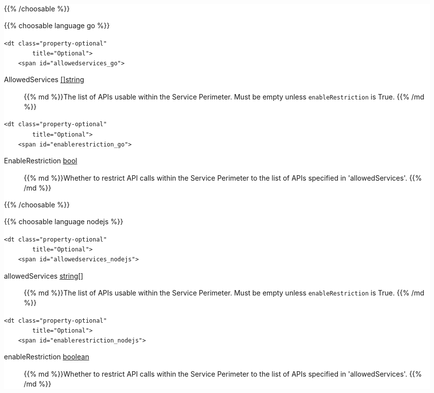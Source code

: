 </dl>
{{% /choosable %}}


{{% choosable language go %}}
<dl class="resources-properties">

    <dt class="property-optional"
            title="Optional">
        <span id="allowedservices_go">
<a href="#allowedservices_go" style="color: inherit; text-decoration: inherit;">Allowed<wbr>Services</a>
</span> 
        <span class="property-indicator"></span>
        <span class="property-type"><a href="https://golang.org/pkg/builtin/#string">[]string</a></span>
    </dt>
    <dd>{{% md %}}The list of APIs usable within the Service Perimeter.
Must be empty unless `enableRestriction` is True.
{{% /md %}}</dd>

    <dt class="property-optional"
            title="Optional">
        <span id="enablerestriction_go">
<a href="#enablerestriction_go" style="color: inherit; text-decoration: inherit;">Enable<wbr>Restriction</a>
</span> 
        <span class="property-indicator"></span>
        <span class="property-type"><a href="https://golang.org/pkg/builtin/#boolean">bool</a></span>
    </dt>
    <dd>{{% md %}}Whether to restrict API calls within the Service Perimeter to the
list of APIs specified in 'allowedServices'.
{{% /md %}}</dd>

</dl>
{{% /choosable %}}


{{% choosable language nodejs %}}
<dl class="resources-properties">

    <dt class="property-optional"
            title="Optional">
        <span id="allowedservices_nodejs">
<a href="#allowedservices_nodejs" style="color: inherit; text-decoration: inherit;">allowed<wbr>Services</a>
</span> 
        <span class="property-indicator"></span>
        <span class="property-type"><a href="https://developer.mozilla.org/en-US/docs/Web/JavaScript/Reference/Global_Objects/string">string[]</a></span>
    </dt>
    <dd>{{% md %}}The list of APIs usable within the Service Perimeter.
Must be empty unless `enableRestriction` is True.
{{% /md %}}</dd>

    <dt class="property-optional"
            title="Optional">
        <span id="enablerestriction_nodejs">
<a href="#enablerestriction_nodejs" style="color: inherit; text-decoration: inherit;">enable<wbr>Restriction</a>
</span> 
        <span class="property-indicator"></span>
        <span class="property-type"><a href="https://developer.mozilla.org/en-US/docs/Web/JavaScript/Reference/Global_Objects/boolean">boolean</a></span>
    </dt>
    <dd>{{% md %}}Whether to restrict API calls within the Service Perimeter to the
list of APIs specified in 'allowedServices'.
{{% /md %}}</dd>
